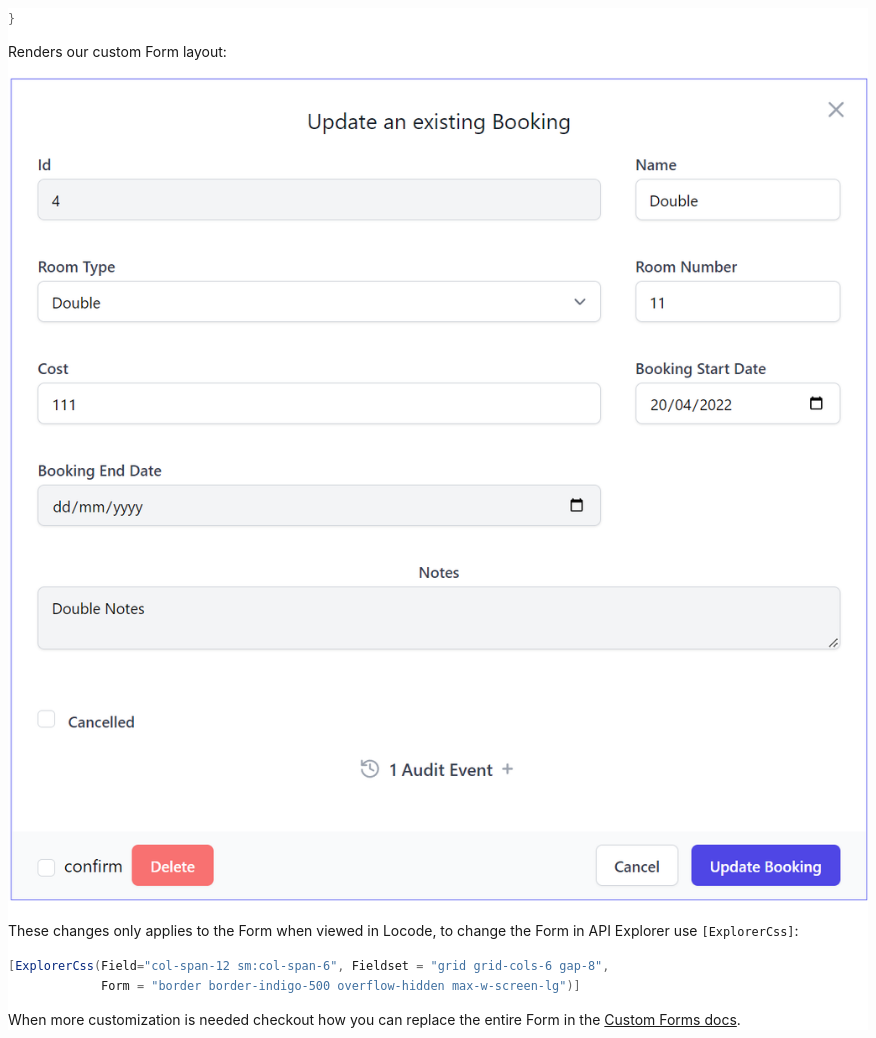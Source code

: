 ```csharp
}
```

Renders our custom Form layout:

![](../public/assets/img/locode-css.png)

These changes only applies to the Form when viewed in Locode, to change the Form in API Explorer use `[ExplorerCss]`: 

```csharp
[ExplorerCss(Field="col-span-12 sm:col-span-6", Fieldset = "grid grid-cols-6 gap-8", 
             Form = "border border-indigo-500 overflow-hidden max-w-screen-lg")]
```

When more customization is needed checkout how you can replace the entire Form in the [Custom Forms docs](/locode/custom-forms).

